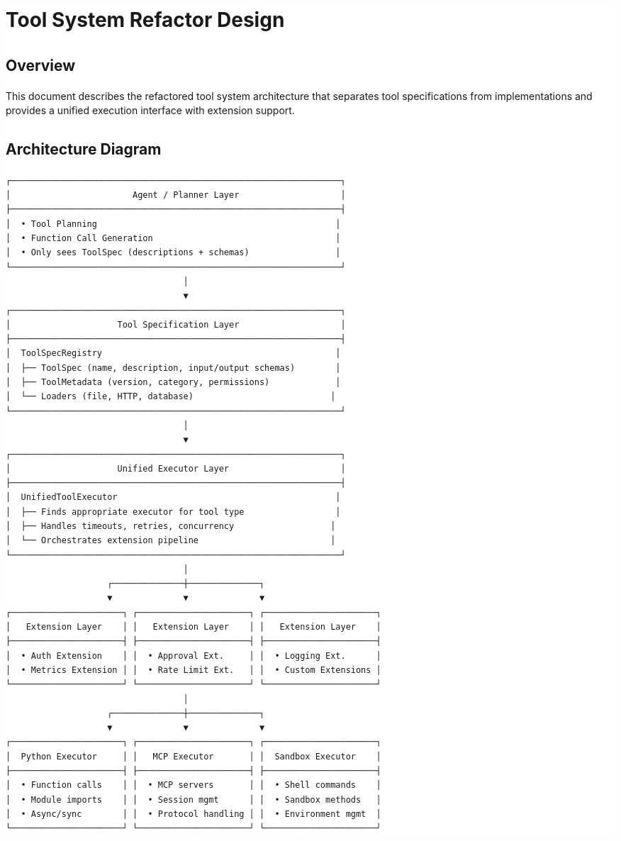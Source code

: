 # Tool System Refactor Design

## Overview

This document describes the refactored tool system architecture that separates tool specifications from implementations and provides a unified execution interface with extension support.

## Architecture Diagram

```
┌─────────────────────────────────────────────────────────────────┐
│                        Agent / Planner Layer                    │
├─────────────────────────────────────────────────────────────────┤
│  • Tool Planning                                               │
│  • Function Call Generation                                    │
│  • Only sees ToolSpec (descriptions + schemas)                 │
└─────────────────────────────────────────────────────────────────┘
                                   │
                                   ▼
┌─────────────────────────────────────────────────────────────────┐
│                     Tool Specification Layer                    │
├─────────────────────────────────────────────────────────────────┤
│  ToolSpecRegistry                                              │
│  ├── ToolSpec (name, description, input/output schemas)        │
│  ├── ToolMetadata (version, category, permissions)             │
│  └── Loaders (file, HTTP, database)                           │
└─────────────────────────────────────────────────────────────────┘
                                   │
                                   ▼
┌─────────────────────────────────────────────────────────────────┐
│                     Unified Executor Layer                      │
├─────────────────────────────────────────────────────────────────┤
│  UnifiedToolExecutor                                           │
│  ├── Finds appropriate executor for tool type                  │
│  ├── Handles timeouts, retries, concurrency                   │
│  └── Orchestrates extension pipeline                          │
└─────────────────────────────────────────────────────────────────┘
                                   │
                    ┌──────────────┼──────────────┐
                    ▼              ▼              ▼
┌──────────────────────┐ ┌──────────────────────┐ ┌──────────────────────┐
│   Extension Layer    │ │   Extension Layer    │ │   Extension Layer    │
├──────────────────────┤ ├──────────────────────┤ ├──────────────────────┤
│  • Auth Extension    │ │  • Approval Ext.     │ │  • Logging Ext.      │
│  • Metrics Extension │ │  • Rate Limit Ext.   │ │  • Custom Extensions │
└──────────────────────┘ └──────────────────────┘ └──────────────────────┘
                                   │
                    ┌──────────────┼──────────────┐
                    ▼              ▼              ▼
┌──────────────────────┐ ┌──────────────────────┐ ┌──────────────────────┐
│  Python Executor     │ │   MCP Executor       │ │  Sandbox Executor    │
├──────────────────────┤ ├──────────────────────┤ ├──────────────────────┤
│  • Function calls    │ │  • MCP servers       │ │  • Shell commands    │
│  • Module imports    │ │  • Session mgmt      │ │  • Sandbox methods   │
│  • Async/sync        │ │  • Protocol handling │ │  • Environment mgmt  │
└──────────────────────┘ └──────────────────────┘ └──────────────────────┘
```

